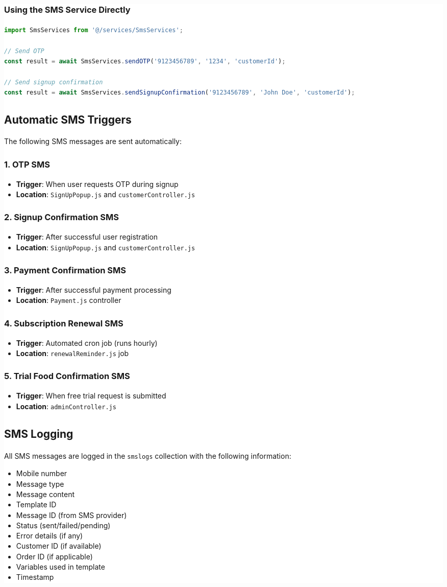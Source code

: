 ### Using the SMS Service Directly

```javascript
import SmsServices from '@/services/SmsServices';

// Send OTP
const result = await SmsServices.sendOTP('9123456789', '1234', 'customerId');

// Send signup confirmation
const result = await SmsServices.sendSignupConfirmation('9123456789', 'John Doe', 'customerId');
```

## Automatic SMS Triggers

The following SMS messages are sent automatically:

### 1. OTP SMS
- **Trigger**: When user requests OTP during signup
- **Location**: `SignUpPopup.js` and `customerController.js`

### 2. Signup Confirmation SMS
- **Trigger**: After successful user registration
- **Location**: `SignUpPopup.js` and `customerController.js`

### 3. Payment Confirmation SMS
- **Trigger**: After successful payment processing
- **Location**: `Payment.js` controller

### 4. Subscription Renewal SMS
- **Trigger**: Automated cron job (runs hourly)
- **Location**: `renewalReminder.js` job

### 5. Trial Food Confirmation SMS
- **Trigger**: When free trial request is submitted
- **Location**: `adminController.js`

## SMS Logging

All SMS messages are logged in the `smslogs` collection with the following information:

- Mobile number
- Message type
- Message content
- Template ID
- Message ID (from SMS provider)
- Status (sent/failed/pending)
- Error details (if any)
- Customer ID (if available)
- Order ID (if applicable)
- Variables used in template
- Timestamp
